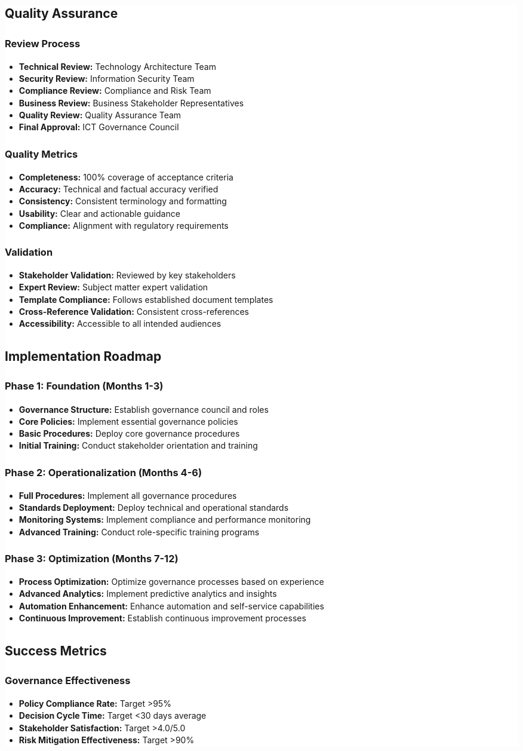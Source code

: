 ## Quality Assurance

### Review Process
- **Technical Review:** Technology Architecture Team
- **Security Review:** Information Security Team
- **Compliance Review:** Compliance and Risk Team
- **Business Review:** Business Stakeholder Representatives
- **Quality Review:** Quality Assurance Team
- **Final Approval:** ICT Governance Council

### Quality Metrics
- **Completeness:** 100% coverage of acceptance criteria
- **Accuracy:** Technical and factual accuracy verified
- **Consistency:** Consistent terminology and formatting
- **Usability:** Clear and actionable guidance
- **Compliance:** Alignment with regulatory requirements

### Validation
- **Stakeholder Validation:** Reviewed by key stakeholders
- **Expert Review:** Subject matter expert validation
- **Template Compliance:** Follows established document templates
- **Cross-Reference Validation:** Consistent cross-references
- **Accessibility:** Accessible to all intended audiences

## Implementation Roadmap

### Phase 1: Foundation (Months 1-3)
- **Governance Structure:** Establish governance council and roles
- **Core Policies:** Implement essential governance policies
- **Basic Procedures:** Deploy core governance procedures
- **Initial Training:** Conduct stakeholder orientation and training

### Phase 2: Operationalization (Months 4-6)
- **Full Procedures:** Implement all governance procedures
- **Standards Deployment:** Deploy technical and operational standards
- **Monitoring Systems:** Implement compliance and performance monitoring
- **Advanced Training:** Conduct role-specific training programs

### Phase 3: Optimization (Months 7-12)
- **Process Optimization:** Optimize governance processes based on experience
- **Advanced Analytics:** Implement predictive analytics and insights
- **Automation Enhancement:** Enhance automation and self-service capabilities
- **Continuous Improvement:** Establish continuous improvement processes

## Success Metrics

### Governance Effectiveness
- **Policy Compliance Rate:** Target >95%
- **Decision Cycle Time:** Target <30 days average
- **Stakeholder Satisfaction:** Target >4.0/5.0
- **Risk Mitigation Effectiveness:** Target >90%
